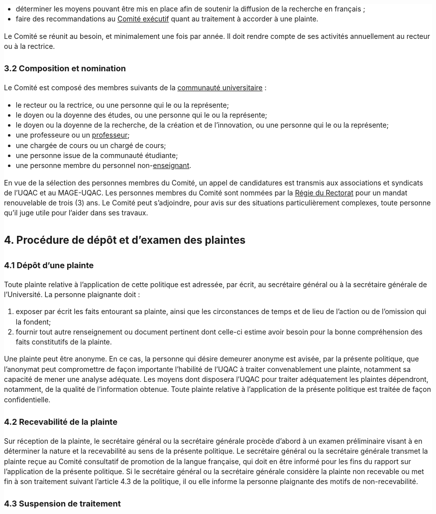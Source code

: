   * déterminer les moyens pouvant être mis en place afin de soutenir la diffusion de la recherche en français ;
  * faire des recommandations au [Comité exécutif](https://www.uqac.ca/mgestion/chapitre-2/reglement-sur-la-mission-et-les-valeurs-de-luqac/politique-linguistique/<https:/www.uqac.ca/mgestion/lexique/comite-executif/>) quant au traitement à accorder à une plainte.


Le Comité se réunit au besoin, et minimalement une fois par année. Il doit rendre compte de ses activités annuellement au recteur ou à la rectrice.
### 3.2 Composition et nomination
Le Comité est composé des membres suivants de la [communauté universitaire](https://www.uqac.ca/mgestion/chapitre-2/reglement-sur-la-mission-et-les-valeurs-de-luqac/politique-linguistique/<https:/www.uqac.ca/mgestion/lexique/communaute-universitaire/>) :
  * le recteur ou la rectrice, ou une personne qui le ou la représente;
  * le doyen ou la doyenne des études, ou une personne qui le ou la représente;
  * le doyen ou la doyenne de la recherche, de la création et de l’innovation, ou une personne qui le ou la représente;
  * une professeure ou un [professeur](https://www.uqac.ca/mgestion/chapitre-2/reglement-sur-la-mission-et-les-valeurs-de-luqac/politique-linguistique/<https:/www.uqac.ca/mgestion/lexique/professeur/>);
  * une chargée de cours ou un chargé de cours;
  * une personne issue de la communauté étudiante;
  * une personne membre du personnel non-[enseignant](https://www.uqac.ca/mgestion/chapitre-2/reglement-sur-la-mission-et-les-valeurs-de-luqac/politique-linguistique/<https:/www.uqac.ca/mgestion/lexique/enseignant/>).


En vue de la sélection des personnes membres du Comité, un appel de candidatures est transmis aux associations et syndicats de l’UQAC et au MAGE-UQAC. Les personnes membres du Comité sont nommées par la [Régie du Rectorat](https://www.uqac.ca/mgestion/chapitre-2/reglement-sur-la-mission-et-les-valeurs-de-luqac/politique-linguistique/<https:/www.uqac.ca/mgestion/lexique/comite-de-gouvernance/>) pour un mandat renouvelable de trois (3) ans.
Le Comité peut s’adjoindre, pour avis sur des situations particulièrement complexes, toute personne qu’il juge utile pour l’aider dans ses travaux.
##  4. Procédure de dépôt et d’examen des plaintes
### 4.1 Dépôt d’une plainte
Toute plainte relative à l’application de cette politique est adressée, par écrit, au secrétaire général ou à la secrétaire générale de l’Université. La personne plaignante doit :
  1. exposer par écrit les faits entourant sa plainte, ainsi que les circonstances de temps et de lieu de l’action ou de l’omission qui la fondent;
  2. fournir tout autre renseignement ou document pertinent dont celle-ci estime avoir besoin pour la bonne compréhension des faits constitutifs de la plainte.


Une plainte peut être anonyme. En ce cas, la personne qui désire demeurer anonyme est avisée, par la présente politique, que l’anonymat peut compromettre de façon importante l’habilité de l’UQAC à traiter convenablement une plainte, notamment sa capacité de mener une analyse adéquate. Les moyens dont disposera l’UQAC pour traiter adéquatement les plaintes dépendront, notamment, de la qualité de l’information obtenue.
Toute plainte relative à l’application de la présente politique est traitée de façon confidentielle.
### 4.2 Recevabilité de la plainte
Sur réception de la plainte, le secrétaire général ou la secrétaire générale procède d’abord à un examen préliminaire visant à en déterminer la nature et la recevabilité au sens de la présente politique.
Le secrétaire général ou la secrétaire générale transmet la plainte reçue au Comité consultatif de promotion de la langue française, qui doit en être informé pour les fins du rapport sur l’application de la présente politique.
Si le secrétaire général ou la secrétaire générale considère la plainte non recevable ou met fin à son traitement suivant l’article 4.3 de la politique, il ou elle informe la personne plaignante des motifs de non-recevabilité.
### 4.3 Suspension de traitement